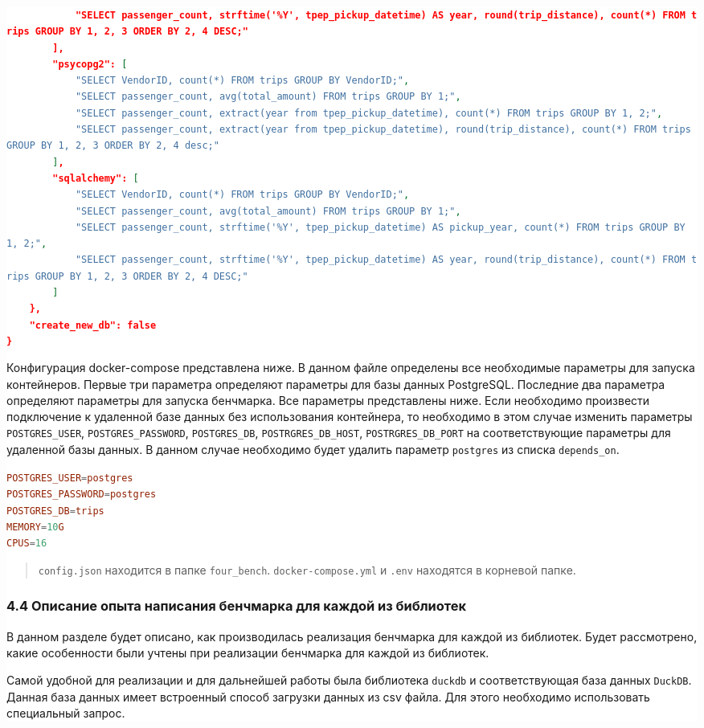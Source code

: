 ```json
            "SELECT passenger_count, strftime('%Y', tpep_pickup_datetime) AS year, round(trip_distance), count(*) FROM trips GROUP BY 1, 2, 3 ORDER BY 2, 4 DESC;"
        ],
        "psycopg2": [
            "SELECT VendorID, count(*) FROM trips GROUP BY VendorID;",
            "SELECT passenger_count, avg(total_amount) FROM trips GROUP BY 1;",
            "SELECT passenger_count, extract(year from tpep_pickup_datetime), count(*) FROM trips GROUP BY 1, 2;",
            "SELECT passenger_count, extract(year from tpep_pickup_datetime), round(trip_distance), count(*) FROM trips GROUP BY 1, 2, 3 ORDER BY 2, 4 desc;"
        ],
        "sqlalchemy": [
            "SELECT VendorID, count(*) FROM trips GROUP BY VendorID;",
            "SELECT passenger_count, avg(total_amount) FROM trips GROUP BY 1;",
            "SELECT passenger_count, strftime('%Y', tpep_pickup_datetime) AS pickup_year, count(*) FROM trips GROUP BY 1, 2;",
            "SELECT passenger_count, strftime('%Y', tpep_pickup_datetime) AS year, round(trip_distance), count(*) FROM trips GROUP BY 1, 2, 3 ORDER BY 2, 4 DESC;"
        ]
    },
    "create_new_db": false
}
```

Конфигурация docker-compose представлена ниже. В данном файле определены все необходимые параметры для запуска контейнеров. Первые три параметра определяют параметры для базы данных PostgreSQL. Последние два параметра определяют параметры для запуска бенчмарка. Все параметры представлены ниже. Если необходимо произвести подключение к удаленной базе данных без использования контейнера, то необходимо в этом случае изменить параметры `POSTGRES_USER`, `POSTGRES_PASSWORD`, `POSTGRES_DB`, `POSTRGRES_DB_HOST`, `POSTRGRES_DB_PORT` на соответствующие параметры для удаленной базы данных. В данном случае необходимо будет удалить параметр `postgres` из списка `depends_on`.

```conf
POSTGRES_USER=postgres
POSTGRES_PASSWORD=postgres
POSTGRES_DB=trips
MEMORY=10G
CPUS=16
```

> `config.json` находится в папке `four_bench`. `docker-compose.yml` и `.env` находятся в корневой папке.

### 4.4 Описание опыта написания бенчмарка для каждой из библиотек

В данном разделе будет описано, как производилась реализация бенчмарка для каждой из библиотек. Будет рассмотрено, какие особенности были учтены при реализации бенчмарка для каждой из библиотек.

Самой удобной для реализации и для дальнейшей работы была библиотека `duckdb` и соответствующая база данных `DuckDB`. Данная база данных имеет встроенный способ загрузки данных из csv файла. Для этого необходимо использовать специальный запрос.
